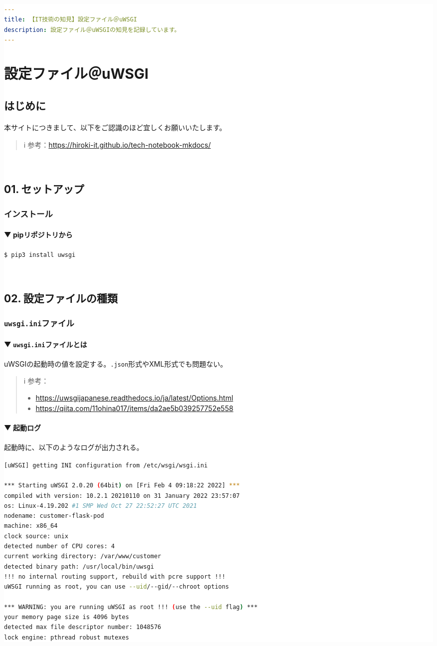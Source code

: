 ```yaml
---
title: 【IT技術の知見】設定ファイル＠uWSGI
description: 設定ファイル＠uWSGIの知見を記録しています。
---
```


# 設定ファイル＠uWSGI

## はじめに

本サイトにつきまして、以下をご認識のほど宜しくお願いいたします。

> ℹ️ 参考：https://hiroki-it.github.io/tech-notebook-mkdocs/

<br>

## 01. セットアップ

### インストール

#### ▼ pipリポジトリから

```bash
$ pip3 install uwsgi
```

<br>

## 02. 設定ファイルの種類

### ```uwsgi.ini```ファイル

#### ▼ ```uwsgi.ini```ファイルとは

uWSGIの起動時の値を設定する。```.json```形式やXML形式でも問題ない。

> ℹ️ 参考：
>
> - https://uwsgijapanese.readthedocs.io/ja/latest/Options.html
> - https://qiita.com/11ohina017/items/da2ae5b039257752e558

#### ▼ 起動ログ

起動時に、以下のようなログが出力される。

```bash
[uWSGI] getting INI configuration from /etc/wsgi/wsgi.ini

*** Starting uWSGI 2.0.20 (64bit) on [Fri Feb 4 09:18:22 2022] ***
compiled with version: 10.2.1 20210110 on 31 January 2022 23:57:07
os: Linux-4.19.202 #1 SMP Wed Oct 27 22:52:27 UTC 2021
nodename: customer-flask-pod
machine: x86_64
clock source: unix
detected number of CPU cores: 4
current working directory: /var/www/customer
detected binary path: /usr/local/bin/uwsgi
!!! no internal routing support, rebuild with pcre support !!!
uWSGI running as root, you can use --uid/--gid/--chroot options

*** WARNING: you are running uWSGI as root !!! (use the --uid flag) ***
your memory page size is 4096 bytes
detected max file descriptor number: 1048576
lock engine: pthread robust mutexes
```